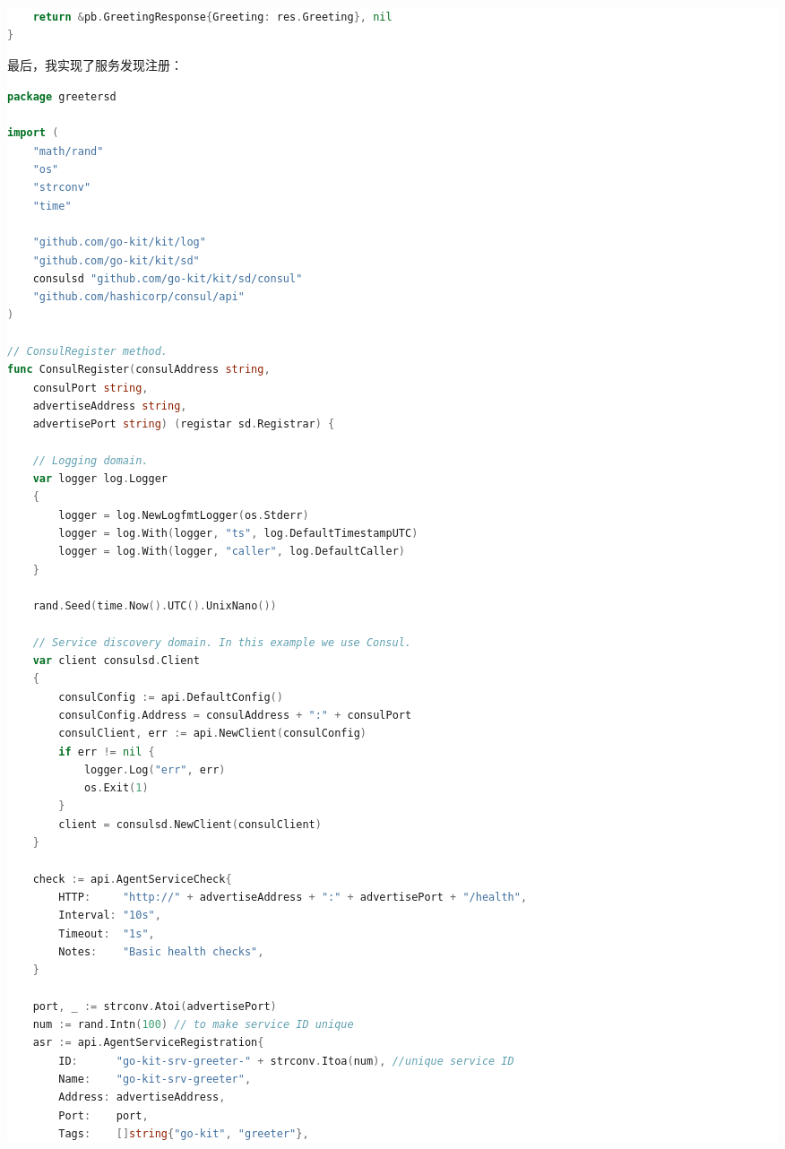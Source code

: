 ``` go
	return &pb.GreetingResponse{Greeting: res.Greeting}, nil
}
```
最后，我实现了服务发现注册：
``` go
package greetersd

import (
	"math/rand"
	"os"
	"strconv"
	"time"

	"github.com/go-kit/kit/log"
	"github.com/go-kit/kit/sd"
	consulsd "github.com/go-kit/kit/sd/consul"
	"github.com/hashicorp/consul/api"
)

// ConsulRegister method.
func ConsulRegister(consulAddress string,
	consulPort string,
	advertiseAddress string,
	advertisePort string) (registar sd.Registrar) {

	// Logging domain.
	var logger log.Logger
	{
		logger = log.NewLogfmtLogger(os.Stderr)
		logger = log.With(logger, "ts", log.DefaultTimestampUTC)
		logger = log.With(logger, "caller", log.DefaultCaller)
	}

	rand.Seed(time.Now().UTC().UnixNano())

	// Service discovery domain. In this example we use Consul.
	var client consulsd.Client
	{
		consulConfig := api.DefaultConfig()
		consulConfig.Address = consulAddress + ":" + consulPort
		consulClient, err := api.NewClient(consulConfig)
		if err != nil {
			logger.Log("err", err)
			os.Exit(1)
		}
		client = consulsd.NewClient(consulClient)
	}

	check := api.AgentServiceCheck{
		HTTP:     "http://" + advertiseAddress + ":" + advertisePort + "/health",
		Interval: "10s",
		Timeout:  "1s",
		Notes:    "Basic health checks",
	}

	port, _ := strconv.Atoi(advertisePort)
	num := rand.Intn(100) // to make service ID unique
	asr := api.AgentServiceRegistration{
		ID:      "go-kit-srv-greeter-" + strconv.Itoa(num), //unique service ID
		Name:    "go-kit-srv-greeter",
		Address: advertiseAddress,
		Port:    port,
		Tags:    []string{"go-kit", "greeter"},
```